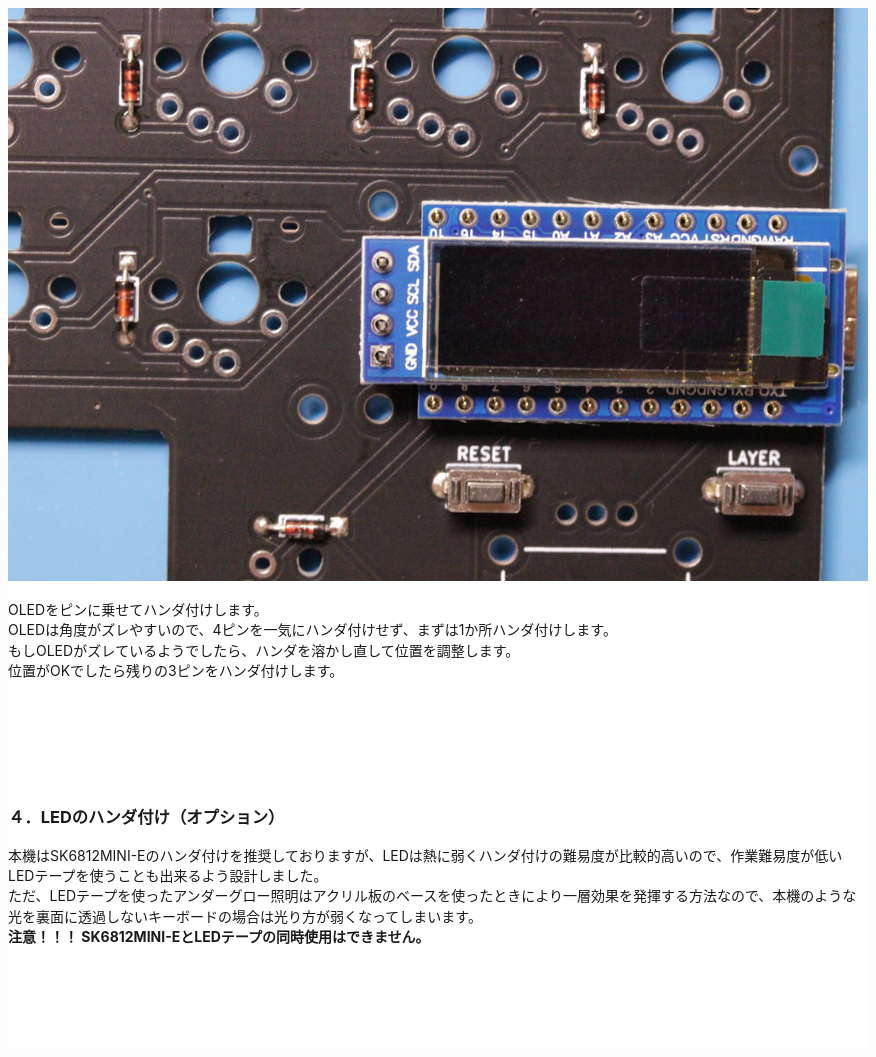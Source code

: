 ![](./images/LHP14_f/oled5.jpg)

OLEDをピンに乗せてハンダ付けします。  
OLEDは角度がズレやすいので、4ピンを一気にハンダ付けせず、まずは1か所ハンダ付けします。  
もしOLEDがズレているようでしたら、ハンダを溶かし直して位置を調整します。  
位置がOKでしたら残りの3ピンをハンダ付けします。  
<br>
<br>
<br>
<br>
<br>

### ４．LEDのハンダ付け（オプション）

本機はSK6812MINI-Eのハンダ付けを推奨しておりますが、LEDは熱に弱くハンダ付けの難易度が比較的高いので、作業難易度が低いLEDテープを使うことも出来るよう設計しました。  
ただ、LEDテープを使ったアンダーグロー照明はアクリル板のベースを使ったときにより一層効果を発揮する方法なので、本機のような光を裏面に透過しないキーボードの場合は光り方が弱くなってしまいます。  
**注意！！！   SK6812MINI-EとLEDテープの同時使用はできません。**  
<br>
<br>
<br>
<br>
<br>
